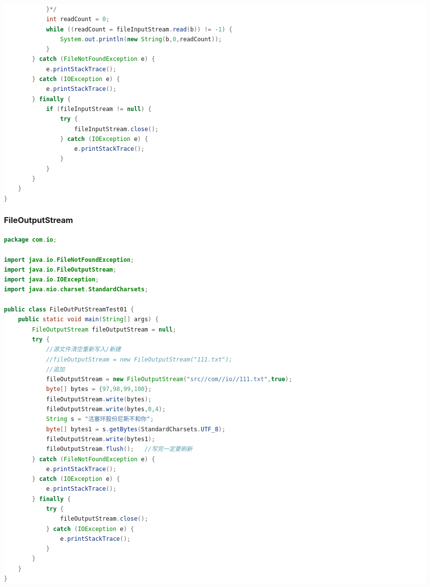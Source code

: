 ```java
            }*/
            int readCount = 0;
            while ((readCount = fileInputStream.read(b)) != -1) {
                System.out.println(new String(b,0,readCount));
            }
        } catch (FileNotFoundException e) {
            e.printStackTrace();
        } catch (IOException e) {
            e.printStackTrace();
        } finally {
            if (fileInputStream != null) {
                try {
                    fileInputStream.close();
                } catch (IOException e) {
                    e.printStackTrace();
                }
            }
        }
    }
}
```

### FileOutputStream

```java
package com.io;

import java.io.FileNotFoundException;
import java.io.FileOutputStream;
import java.io.IOException;
import java.nio.charset.StandardCharsets;

public class FileOutPutStreamTest01 {
    public static void main(String[] args) {
        FileOutputStream fileOutputStream = null;
        try {
            //源文件清空重新写入/新建
            //fileOutputStream = new FileOutputStream("111.txt");
            //追加
            fileOutputStream = new FileOutputStream("src//com//io//111.txt",true);
            byte[] bytes = {97,98,99,100};
            fileOutputStream.write(bytes);
            fileOutputStream.write(bytes,0,4);
            String s = "活塞环股份尼斯不和你";
            byte[] bytes1 = s.getBytes(StandardCharsets.UTF_8);
            fileOutputStream.write(bytes1);
            fileOutputStream.flush();   //写完一定要刷新
        } catch (FileNotFoundException e) {
            e.printStackTrace();
        } catch (IOException e) {
            e.printStackTrace();
        } finally {
            try {
                fileOutputStream.close();
            } catch (IOException e) {
                e.printStackTrace();
            }
        }
    }
}
```
